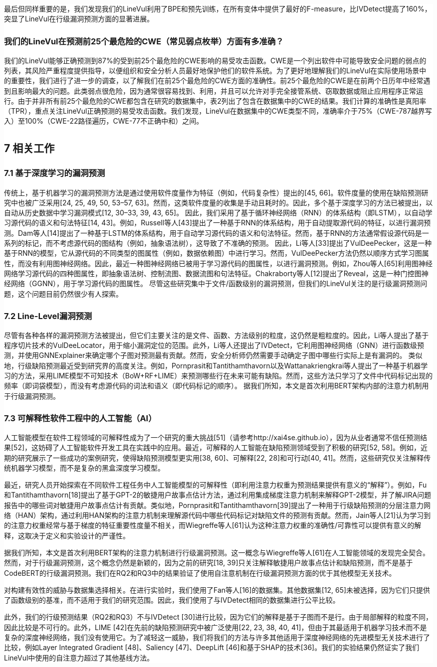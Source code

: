 最后但同样重要的是，我们发现我们的LineVul利用了BPE和预先训练，在所有变体中提供了最好的F-measure，比IVDetect提高了160%，突显了LineVul在行级漏洞预测方面的显著进展。

### 我们的LineVul在预测前25个最危险的CWE（常见弱点枚举）方面有多准确？

我们的LineVul能够正确预测到87%的受到前25个最危险的CWE影响的易受攻击函数。CWE是一个列出软件中可能导致安全问题的弱点的列表，其风险严重程度提供指导，以便组织和安全分析人员最好地保护他们的软件系统。为了更好地理解我们的LineVul在实际使用场景中的重要性，我们进行了进一步的调查，以了解我们在前25个最危险的CWE方面的准确性。前25个最危险的CWE是在前两个日历年中经常遇到且影响最大的问题。此类弱点很危险，因为通常很容易找到、利用，并且可以允许对手完全接管系统、窃取数据或阻止应用程序正常运行。由于并非所有前25个最危险的CWE都包含在研究的数据集中，表2列出了包含在数据集中的CWE的结果。我们计算的准确性是真阳率（TPR），重点关注LineVul正确预测的易受攻击函数。我们发现，LineVul在数据集中的CWE类型不同，准确率介于75%（CWE-787越界写入）至100%（CWE-22路径遍历，CWE-77不正确中和）之间。

## 7 相关工作

### 7.1 基于深度学习的漏洞预测

传统上，基于机器学习的漏洞预测方法是通过使用软件度量作为特征（例如，代码复杂性）提出的[45, 66]。软件度量的使用在缺陷预测研究中也被广泛采用[24, 25, 49, 50, 53–57, 63]。然而，这类软件度量的收集是手动且耗时的。因此，多个基于深度学习的方法已被提出，以自动从历史数据中学习漏洞模式[12, 30–33, 39, 43, 65]。
因此，我们采用了基于循环神经网络（RNN）的体系结构（即LSTM），以自动学习源代码的语义和句法特征[14, 43]。例如，Russell等人[43]提出了一种基于RNN的体系结构，用于自动提取源代码的特征，以进行漏洞预测。Dam等人[14]提出了一种基于LSTM的体系结构，用于自动学习源代码的语义和句法特征。然而，基于RNN的方法通常假设源代码是一系列的标记，而不考虑源代码的图结构（例如，抽象语法树），这导致了不准确的预测。
因此，Li等人[33]提出了VulDeePecker，这是一种基于RNN的模型，它从源代码的不同类型的图属性（例如，数据依赖图）中进行学习。然而，VulDeePecker方法仍然以顺序方式学习图属性，而没有利用图神经网络。因此，最近一种图神经网络已被用于学习源代码的图属性，以进行漏洞预测。例如，Zhou等人[65]利用图神经网络学习源代码的四种图属性，即抽象语法树、控制流图、数据流图和句法特征。Chakraborty等人[12]提出了Reveal，这是一种门控图神经网络（GGNN），用于学习源代码的图属性。
尽管这些研究集中于文件/函数级别的漏洞预测，但我们的LineVul关注的是行级漏洞预测问题，这个问题目前仍然很少有人探索。

### 7.2 Line-Level漏洞预测

尽管有各种各样的漏洞预测方法被提出，但它们主要关注的是文件、函数、方法级别的粒度，这仍然是粗粒度的。因此，Li等人提出了基于程序切片技术的VulDeeLocator，用于缩小漏洞定位的范围。此外，Li等人还提出了IVDetect，它利用图神经网络（GNN）进行函数级预测，并使用GNNExplainer来确定哪个子图对预测最有贡献。然而，安全分析师仍然需要手动确定子图中哪些行实际上是有漏洞的。
类似地，行级缺陷预测最近受到研究界的高度关注。例如，Pornprasit和Tantithamthavorn以及Wattanakriengkrai等人提出了一种基于机器学习的方法，采用LIME模型不可知技术（BoW+RF+LIME）来预测哪些行在未来可能有缺陷。然而，这些方法只学习了文件中代码标记出现的频率（即词袋模型），而没有考虑源代码的词法和语义（即代码标记的顺序）。
据我们所知，本文是首次利用BERT架构内部的注意力机制用于行级漏洞预测。

### 7.3 可解释性软件工程中的人工智能（AI） 

人工智能模型在软件工程领域的可解释性成为了一个研究的重大挑战[51]（请参考http://xai4se.github.io），因为从业者通常不信任预测结果[52]，这妨碍了人工智能软件开发工具在实践中的应用。最近，可解释的人工智能在缺陷预测领域受到了积极的研究[52, 58]。例如，近期的研究展示了一些成功的案例研究，使得缺陷预测模型更实用[38, 60]、可解释[22, 28]和可行动[40, 41]。然而，这些研究仅关注解释传统机器学习模型，而不是复杂的黑盒深度学习模型。

最近，研究人员开始探索在不同软件工程任务中人工智能模型的可解释性（即利用注意力权重为预测结果提供有意义的“解释”）。例如，Fu和Tantithamthavorn[18]提出了基于GPT-2的敏捷用户故事点估计方法，通过利用集成梯度注意力机制来解释GPT-2模型，并了解JIRA问题报告中的哪些词对敏捷用户故事点估计有贡献。类似地，Pornprasit和Tantithamthavorn[39]提出了一种用于行级缺陷预测的分层注意力网络（HAN）架构，通过利用HAN架构的注意力机制来理解源代码中哪些代码标记对缺陷文件的预测有贡献。然而，Jain等人[21]认为学习到的注意力权重经常与基于梯度的特征重要性度量不相关，而Wiegreffe等人[61]认为这种注意力权重的准确性/可靠性可以提供有意义的解释，这取决于定义和实验设计的严谨性。

据我们所知，本文是首次利用BERT架构的注意力机制进行行级漏洞预测。这一概念与Wiegreffe等人[61]在人工智能领域的发现完全契合。然而，对于行级漏洞预测，这个概念仍然是新颖的，因为之前的研究[18, 39]只关注解释敏捷用户故事点估计和缺陷预测，而不是基于CodeBERT的行级漏洞预测。我们在RQ2和RQ3中的结果验证了使用自注意机制在行级漏洞预测方面的优于其他模型无关技术。

对构建有效性的威胁与数据集选择相关。在进行实验时，我们使用了Fan等人[16]的数据集。其他数据集[12, 65]未被选择，因为它们只提供了函数级别的基准，而不适用于我们的研究范围。因此，我们使用了与IVDetect相同的数据集进行公平比较。

此外，我们的行级预测结果（RQ2和RQ3）不与IVDetect [30]进行比较，因为它们的解释是基于子图而不是行。由于局部解释的粒度不同，因此比较是不可行的。此外，LIME [42]在先前的缺陷预测研究中被广泛使用[22, 23, 38, 40, 41]，但由于其最适用于机器学习技术而不是复杂的深度神经网络，我们没有使用它。为了减轻这一威胁，我们将我们的方法与许多其他适用于深度神经网络的先进模型无关技术进行了比较，例如Layer Integrated Gradient [48]、Saliency [47]、DeepLift [46]和基于SHAP的技术[36]。我们的实验结果仍然证实了我们LineVul中使用的自注意力超过了其他基线方法。
